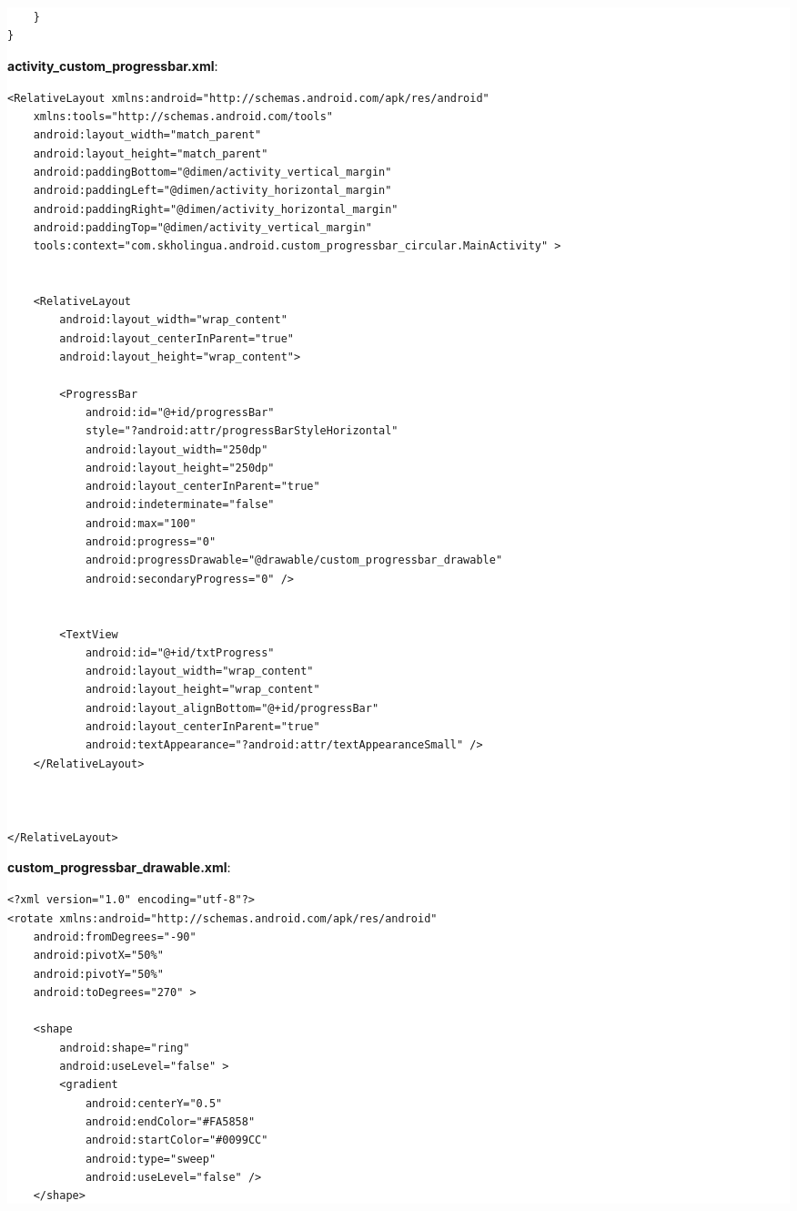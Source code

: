         }
    }

**activity_custom_progressbar.xml**:

    <RelativeLayout xmlns:android="http://schemas.android.com/apk/res/android"
        xmlns:tools="http://schemas.android.com/tools"
        android:layout_width="match_parent"
        android:layout_height="match_parent"
        android:paddingBottom="@dimen/activity_vertical_margin"
        android:paddingLeft="@dimen/activity_horizontal_margin"
        android:paddingRight="@dimen/activity_horizontal_margin"
        android:paddingTop="@dimen/activity_vertical_margin"
        tools:context="com.skholingua.android.custom_progressbar_circular.MainActivity" >
    
    
        <RelativeLayout
            android:layout_width="wrap_content"
            android:layout_centerInParent="true"
            android:layout_height="wrap_content">
    
            <ProgressBar
                android:id="@+id/progressBar"
                style="?android:attr/progressBarStyleHorizontal"
                android:layout_width="250dp"
                android:layout_height="250dp"
                android:layout_centerInParent="true"
                android:indeterminate="false"
                android:max="100"
                android:progress="0"
                android:progressDrawable="@drawable/custom_progressbar_drawable"
                android:secondaryProgress="0" />
    
    
            <TextView
                android:id="@+id/txtProgress"
                android:layout_width="wrap_content"
                android:layout_height="wrap_content"
                android:layout_alignBottom="@+id/progressBar"
                android:layout_centerInParent="true"
                android:textAppearance="?android:attr/textAppearanceSmall" />
        </RelativeLayout>
    
    
    
    </RelativeLayout>

**custom_progressbar_drawable.xml**:

    <?xml version="1.0" encoding="utf-8"?>
    <rotate xmlns:android="http://schemas.android.com/apk/res/android"
        android:fromDegrees="-90"
        android:pivotX="50%"
        android:pivotY="50%"
        android:toDegrees="270" >
    
        <shape
            android:shape="ring"
            android:useLevel="false" >
            <gradient
                android:centerY="0.5"
                android:endColor="#FA5858"
                android:startColor="#0099CC"
                android:type="sweep"
                android:useLevel="false" />
        </shape>
    